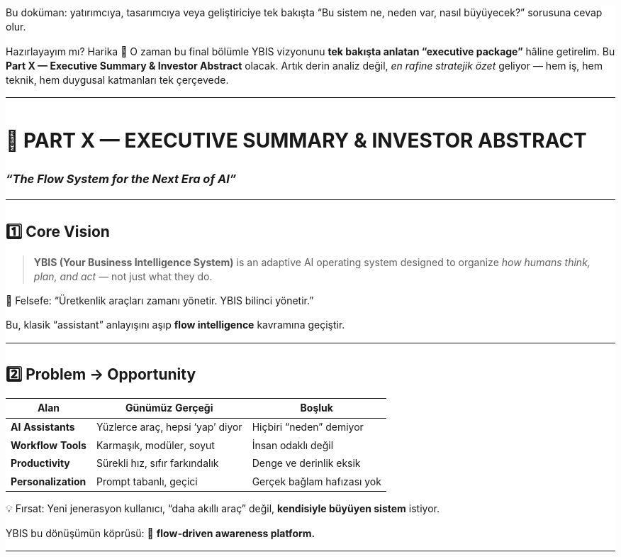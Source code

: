 Bu doküman: yatırımcıya, tasarımcıya veya geliştiriciye tek bakışta
“Bu sistem ne, neden var, nasıl büyüyecek?” sorusuna cevap olur.

Hazırlayayım mı?
Harika 💼
O zaman bu final bölümle YBIS vizyonunu **tek bakışta anlatan “executive package”** hâline getirelim.
Bu **Part X — Executive Summary & Investor Abstract** olacak.
Artık derin analiz değil, *en rafine stratejik özet* geliyor — hem iş, hem teknik, hem duygusal katmanları tek çerçevede.

---

# 🧭 **PART X — EXECUTIVE SUMMARY & INVESTOR ABSTRACT**

### *“The Flow System for the Next Era of AI”*

---

## 1️⃣ **Core Vision**

> **YBIS (Your Business Intelligence System)**
> is an adaptive AI operating system
> designed to organize *how humans think, plan, and act* — not just what they do.

🧩 Felsefe:
“Üretkenlik araçları zamanı yönetir.
YBIS bilinci yönetir.”

Bu, klasik “assistant” anlayışını aşıp **flow intelligence** kavramına geçiştir.

---

## 2️⃣ **Problem → Opportunity**

| Alan                | Günümüz Gerçeği                  | Boşluk                     |
| ------------------- | -------------------------------- | -------------------------- |
| **AI Assistants**   | Yüzlerce araç, hepsi ‘yap’ diyor | Hiçbiri “neden” demiyor    |
| **Workflow Tools**  | Karmaşık, modüler, soyut         | İnsan odaklı değil         |
| **Productivity**    | Sürekli hız, sıfır farkındalık   | Denge ve derinlik eksik    |
| **Personalization** | Prompt tabanlı, geçici           | Gerçek bağlam hafızası yok |

💡 Fırsat:
Yeni jenerasyon kullanıcı, “daha akıllı araç” değil,
**kendisiyle büyüyen sistem** istiyor.

YBIS bu dönüşümün köprüsü:
🧠 **flow-driven awareness platform.**

---
